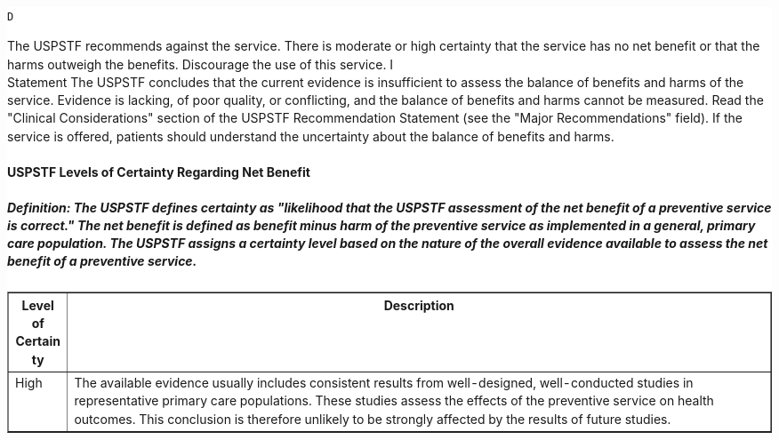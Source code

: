     D
   </td>
   <td valign="top">
    The USPSTF recommends against the service. There is moderate or high certainty that the service has no net benefit or that the harms outweigh the benefits.
   </td>
   <td valign="top">
    Discourage the use of this service.
   </td>
  </tr>
  <tr>
   <td class="Center" scope="row" valign="top">
    I
    <br/>
    Statement
   </td>
   <td valign="top">
    The USPSTF concludes that the current evidence is insufficient to assess the balance of benefits and harms of the service. Evidence is lacking, of poor quality, or conflicting, and the balance of benefits and harms cannot be measured.
   </td>
   <td valign="top">
    Read the "Clinical Considerations" section of the USPSTF Recommendation Statement (see the "Major Recommendations" field). If the service is offered, patients should understand the uncertainty about the balance of benefits and harms.
   </td>
  </tr>
 </tbody>
</table>


####  USPSTF Levels of Certainty Regarding Net Benefit 


#####  Definition: The USPSTF defines certainty as "likelihood that the USPSTF assessment of the net benefit of a preventive service is correct." The net benefit is defined as benefit minus harm of the preventive service as implemented in a general, primary care population. The USPSTF assigns a certainty level based on the nature of the overall evidence available to assess the net benefit of a preventive service. 
<table border="1" cellpadding="3" cellspacing="1" summary="Table: USPSTF Levels of Certainty Regarding Net Benefit">
 <thead>
  <tr>
   <th class="Center" scope="col" valign="top">
    Level of Certainty
   </th>
   <th class="Center" scope="col" valign="top">
    Description
   </th>
  </tr>
 </thead>
 <tbody>
  <tr>
   <td class="Center" scope="row" valign="top">
    High
   </td>
   <td valign="top">
    The available evidence usually includes consistent results from well-designed, well-conducted studies in representative primary care populations. These studies assess the effects of the preventive service on health outcomes. This conclusion is therefore unlikely to be strongly affected by the results of future studies.
   </td>
  </tr>